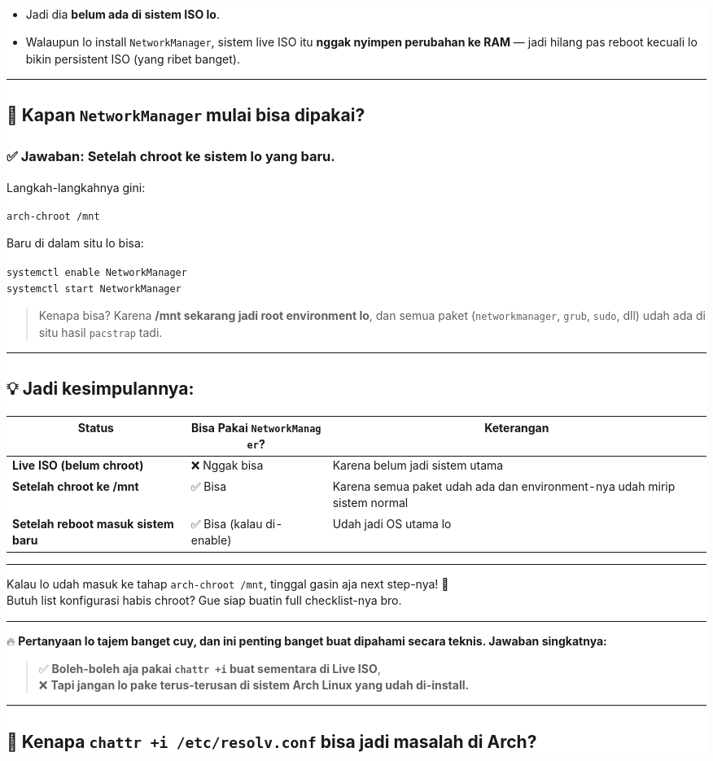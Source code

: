 - Jadi dia **belum ada di sistem ISO lo**.
    
- Walaupun lo install `NetworkManager`, sistem live ISO itu **nggak nyimpen perubahan ke RAM** — jadi hilang pas reboot kecuali lo bikin persistent ISO (yang ribet banget).
    

---

## 🧱 Kapan `NetworkManager` mulai bisa dipakai?

### ✅ Jawaban: **Setelah chroot ke sistem lo yang baru.**

Langkah-langkahnya gini:

```bash
arch-chroot /mnt
```

Baru di dalam situ lo bisa:

```bash
systemctl enable NetworkManager
systemctl start NetworkManager
```

> Kenapa bisa? Karena **/mnt sekarang jadi root environment lo**, dan semua paket (`networkmanager`, `grub`, `sudo`, dll) udah ada di situ hasil `pacstrap` tadi.

---

## 💡 Jadi kesimpulannya:

|Status|Bisa Pakai `NetworkManager`?|Keterangan|
|---|---|---|
|**Live ISO (belum chroot)**|❌ Nggak bisa|Karena belum jadi sistem utama|
|**Setelah chroot ke /mnt**|✅ Bisa|Karena semua paket udah ada dan environment-nya udah mirip sistem normal|
|**Setelah reboot masuk sistem baru**|✅ Bisa (kalau di-enable)|Udah jadi OS utama lo|

---

Kalau lo udah masuk ke tahap `arch-chroot /mnt`, tinggal gasin aja next step-nya! 🚀  
Butuh list konfigurasi habis chroot? Gue siap buatin full checklist-nya bro.

---
🔥 **Pertanyaan lo tajem banget cuy, dan ini penting banget buat dipahami secara teknis. Jawaban singkatnya:**

> ✅ **Boleh-boleh aja pakai `chattr +i` buat sementara di Live ISO**,  
> ❌ **Tapi jangan lo pake terus-terusan di sistem Arch Linux yang udah di-install.**

---

## 🧠 **Kenapa `chattr +i /etc/resolv.conf` bisa jadi masalah di Arch?**
